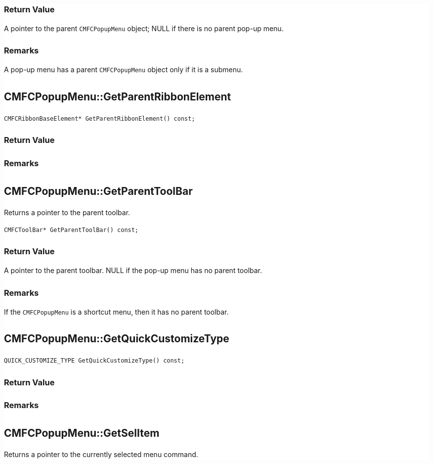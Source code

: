 ### Return Value

A pointer to the parent `CMFCPopupMenu` object; NULL if there is no parent pop-up menu.

### Remarks

A pop-up menu has a parent `CMFCPopupMenu` object only if it is a submenu.

##  <a name="getparentribbonelement"></a>  CMFCPopupMenu::GetParentRibbonElement


```
CMFCRibbonBaseElement* GetParentRibbonElement() const;
```

### Return Value

### Remarks

##  <a name="getparenttoolbar"></a>  CMFCPopupMenu::GetParentToolBar

Returns a pointer to the parent toolbar.

```
CMFCToolBar* GetParentToolBar() const;
```

### Return Value

A pointer to the parent toolbar. NULL if the pop-up menu has no parent toolbar.

### Remarks

If the `CMFCPopupMenu` is a shortcut menu, then it has no parent toolbar.

##  <a name="getquickcustomizetype"></a>  CMFCPopupMenu::GetQuickCustomizeType


```
QUICK_CUSTOMIZE_TYPE GetQuickCustomizeType() const;
```

### Return Value

### Remarks

##  <a name="getselitem"></a>  CMFCPopupMenu::GetSelItem

Returns a pointer to the currently selected menu command.
